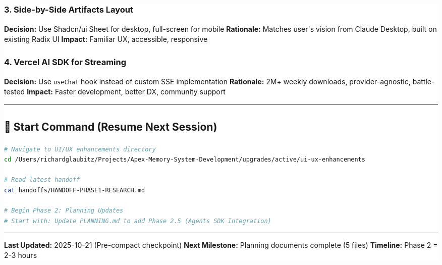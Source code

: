 ### 3. Side-by-Side Artifacts Layout
**Decision:** Use Shadcn/ui Sheet for desktop, full-screen for mobile
**Rationale:** Matches user's vision from Claude Desktop, built on existing Radix UI
**Impact:** Familiar UX, accessible, responsive

### 4. Vercel AI SDK for Streaming
**Decision:** Use `useChat` hook instead of custom SSE implementation
**Rationale:** 2M+ weekly downloads, provider-agnostic, battle-tested
**Impact:** Faster development, better DX, community support

---

## 📝 Start Command (Resume Next Session)

```bash
# Navigate to UI/UX enhancements directory
cd /Users/richardglaubitz/Projects/Apex-Memory-System-Development/upgrades/active/ui-ux-enhancements

# Read latest handoff
cat handoffs/HANDOFF-PHASE1-RESEARCH.md

# Begin Phase 2: Planning Updates
# Start with: Update PLANNING.md to add Phase 2.5 (Agents SDK Integration)
```

---

**Last Updated:** 2025-10-21 (Pre-compact checkpoint)
**Next Milestone:** Planning documents complete (5 files)
**Timeline:** Phase 2 = 2-3 hours
